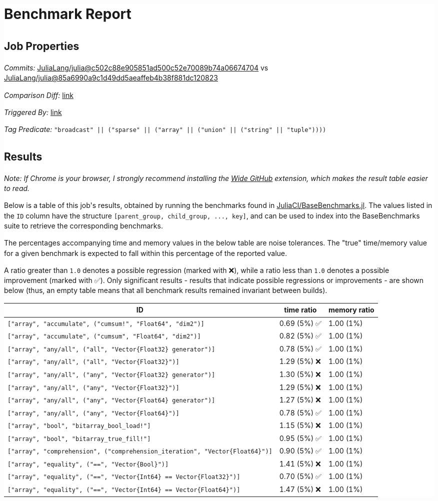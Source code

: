 # Benchmark Report

## Job Properties

*Commits:* [JuliaLang/julia@c502c88e905851ad500c52e70089b74a06674704](https://github.com/JuliaLang/julia/commit/c502c88e905851ad500c52e70089b74a06674704) vs [JuliaLang/julia@85a6990a9c1d49dd5aeaffeb4b38f881dc120823](https://github.com/JuliaLang/julia/commit/85a6990a9c1d49dd5aeaffeb4b38f881dc120823)

*Comparison Diff:* [link](https://github.com/JuliaLang/julia/compare/85a6990a9c1d49dd5aeaffeb4b38f881dc120823..c502c88e905851ad500c52e70089b74a06674704)

*Triggered By:* [link](https://github.com/JuliaLang/julia/pull/43267#issuecomment-1005431050)

*Tag Predicate:* `"broadcast" || ("sparse" || ("array" || ("union" || ("string" || "tuple"))))`

## Results

*Note: If Chrome is your browser, I strongly recommend installing the [Wide GitHub](https://chrome.google.com/webstore/detail/wide-github/kaalofacklcidaampbokdplbklpeldpj?hl=en)
extension, which makes the result table easier to read.*

Below is a table of this job's results, obtained by running the benchmarks found in
[JuliaCI/BaseBenchmarks.jl](https://github.com/JuliaCI/BaseBenchmarks.jl). The values
listed in the `ID` column have the structure `[parent_group, child_group, ..., key]`,
and can be used to index into the BaseBenchmarks suite to retrieve the corresponding
benchmarks.

The percentages accompanying time and memory values in the below table are noise tolerances. The "true"
time/memory value for a given benchmark is expected to fall within this percentage of the reported value.

A ratio greater than `1.0` denotes a possible regression (marked with :x:), while a ratio less
than `1.0` denotes a possible improvement (marked with :white_check_mark:). Only significant results - results
that indicate possible regressions or improvements - are shown below (thus, an empty table means that all
benchmark results remained invariant between builds).

| ID | time ratio | memory ratio |
|----|------------|--------------|
| `["array", "accumulate", ("cumsum!", "Float64", "dim2")]` | 0.69 (5%) :white_check_mark: | 1.00 (1%)  |
| `["array", "accumulate", ("cumsum", "Float64", "dim2")]` | 0.82 (5%) :white_check_mark: | 1.00 (1%)  |
| `["array", "any/all", ("all", "Vector{Float32} generator")]` | 0.78 (5%) :white_check_mark: | 1.00 (1%)  |
| `["array", "any/all", ("all", "Vector{Float32}")]` | 1.29 (5%) :x: | 1.00 (1%)  |
| `["array", "any/all", ("any", "Vector{Float32} generator")]` | 1.30 (5%) :x: | 1.00 (1%)  |
| `["array", "any/all", ("any", "Vector{Float32}")]` | 1.29 (5%) :x: | 1.00 (1%)  |
| `["array", "any/all", ("any", "Vector{Float64} generator")]` | 1.27 (5%) :x: | 1.00 (1%)  |
| `["array", "any/all", ("any", "Vector{Float64}")]` | 0.78 (5%) :white_check_mark: | 1.00 (1%)  |
| `["array", "bool", "bitarray_bool_load!"]` | 1.15 (5%) :x: | 1.00 (1%)  |
| `["array", "bool", "bitarray_true_fill!"]` | 0.95 (5%) :white_check_mark: | 1.00 (1%)  |
| `["array", "comprehension", ("comprehension_iteration", "Vector{Float64}")]` | 0.90 (5%) :white_check_mark: | 1.00 (1%)  |
| `["array", "equality", ("==", "Vector{Bool}")]` | 1.41 (5%) :x: | 1.00 (1%)  |
| `["array", "equality", ("==", "Vector{Int64} == Vector{Float32}")]` | 0.70 (5%) :white_check_mark: | 1.00 (1%)  |
| `["array", "equality", ("==", "Vector{Int64} == Vector{Float64}")]` | 1.47 (5%) :x: | 1.00 (1%)  |